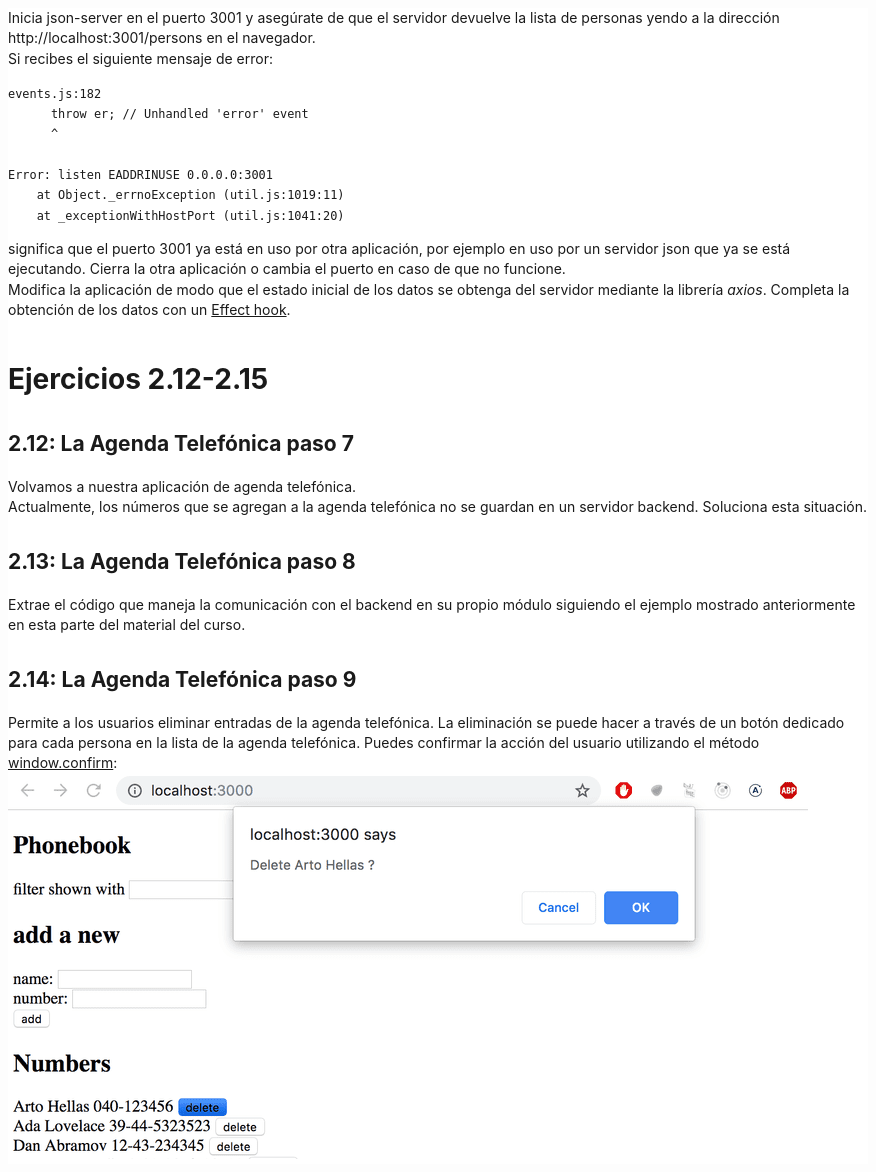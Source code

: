 Inicia json-server en el puerto 3001 y asegúrate de que el servidor devuelve la lista de personas yendo a la dirección http://localhost:3001/persons en el navegador.  
Si recibes el siguiente mensaje de error:

```txt
events.js:182
      throw er; // Unhandled 'error' event
      ^

Error: listen EADDRINUSE 0.0.0.0:3001
    at Object._errnoException (util.js:1019:11)
    at _exceptionWithHostPort (util.js:1041:20)
```

significa que el puerto 3001 ya está en uso por otra aplicación, por ejemplo en uso por un servidor json que ya se está ejecutando. Cierra la otra aplicación o cambia el puerto en caso de que no funcione.  
Modifica la aplicación de modo que el estado inicial de los datos se obtenga del servidor mediante la librería _axios_. Completa la obtención de los datos con un [Effect hook](https://react.dev/reference/react/useEffect).

# Ejercicios 2.12-2.15

## 2.12: La Agenda Telefónica paso 7

Volvamos a nuestra aplicación de agenda telefónica.  
Actualmente, los números que se agregan a la agenda telefónica no se guardan en un servidor backend. Soluciona esta situación.

## 2.13: La Agenda Telefónica paso 8

Extrae el código que maneja la comunicación con el backend en su propio módulo siguiendo el ejemplo mostrado anteriormente en esta parte del material del curso.

## 2.14: La Agenda Telefónica paso 9

Permite a los usuarios eliminar entradas de la agenda telefónica. La eliminación se puede hacer a través de un botón dedicado para cada persona en la lista de la agenda telefónica. Puedes confirmar la acción del usuario utilizando el método [window.confirm](https://developer.mozilla.org/es/docs/Web/API/Window/confirm):  
<img src="./imagenes/agenda-telefonica-p9.png" alt="La Agenda Telefónica Paso 9">  